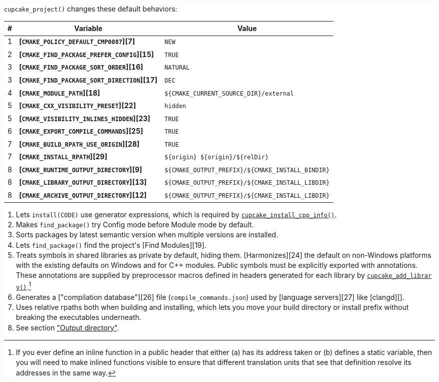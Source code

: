 `cupcake_project()` changes these default behaviors:

|  #  | Variable | Value
| :-: | -------- | -----
|  1  | **[`CMAKE_POLICY_DEFAULT_CMP0087`][7]** | `NEW`
|  2  | **[`CMAKE_FIND_PACKAGE_PREFER_CONFIG`][15]** | `TRUE`
|  3  | **[`CMAKE_FIND_PACKAGE_SORT_ORDER`][16]** | `NATURAL`
|  3  | **[`CMAKE_FIND_PACKAGE_SORT_DIRECTION`][17]** | `DEC`
|  4  | **[`CMAKE_MODULE_PATH`][18]** | `${CMAKE_CURRENT_SOURCE_DIR}/external`
|  5  | **[`CMAKE_CXX_VISIBILITY_PRESET`][22]** | `hidden`
|  5  | **[`CMAKE_VISIBILITY_INLINES_HIDDEN`][23]** | `TRUE`
|  6  | **[`CMAKE_EXPORT_COMPILE_COMMANDS`][25]** | `TRUE`
|  7  | **[`CMAKE_BUILD_RPATH_USE_ORIGIN`][28]** | `TRUE`
|  7  | **[`CMAKE_INSTALL_RPATH`][29]** | `${origin} ${origin}/${relDir}`
|  8  | **[`CMAKE_RUNTIME_OUTPUT_DIRECTORY`][9]** | `${CMAKE_OUTPUT_PREFIX}/${CMAKE_INSTALL_BINDIR}`
|  8  | **[`CMAKE_LIBRARY_OUTPUT_DIRECTORY`][13]** | `${CMAKE_OUTPUT_PREFIX}/${CMAKE_INSTALL_LIBDIR}`
|  8  | **[`CMAKE_ARCHIVE_OUTPUT_DIRECTORY`][12]** | `${CMAKE_OUTPUT_PREFIX}/${CMAKE_INSTALL_LIBDIR}`

1. Lets `install(CODE)` use generator expressions,
which is required by [`cupcake_install_cpp_info()`](#cupcake_install_cpp_info).
2. Makes `find_package()` try Config mode before Module mode by default.
3. Sorts packages by latest semantic version when multiple versions are installed.
4. Lets `find_package()` find the project's [Find Modules][19].
5. Treats symbols in shared libraries as private by default, hiding them.
[Harmonizes][24] the default on non-Windows platforms
with the existing defaults on Windows and for C++ modules.
Public symbols must be explicitly exported with annotations.
These annotations are supplied by preprocessor macros
defined in headers generated for each library by
[`cupcake_add_library()`](#cupcake_add_library).[^2]
6. Generates a ["compilation database"][26] file (`compile_commands.json`)
used by [language servers][27] like [clangd][].
7. Uses relative rpaths both when building and installing,
which lets you move your build directory or install prefix
without breaking the executables underneath.
8. See section ["Output directory"](#output-directory).

[^2]: If you ever define an inline function in a public header that either
(a) has its address taken or (b) defines a static variable,
then you will need to make inlined functions visible
to ensure that different translation units that see that definition
resolve its addresses in the same way.


[^1]: The [`CMakeDeps`][CMakeDeps] generator will [not generate][6]
[^3]: An environment variable must be used
[BUILD_SHARED_LIBS]: https://cmake.org/cmake/help/latest/variable/BUILD_SHARED_LIBS.html
[CMAKE_CURRENT_SOURCE_DIR]: https://cmake.org/cmake/help/latest/variable/CMAKE_CURRENT_SOURCE_DIR.html
[CMAKE_PREFIX_PATH]: https://cmake.org/cmake/help/latest/variable/CMAKE_PREFIX_PATH.html
[EXCLUDE_FROM_ALL]: https://cmake.org/cmake/help/latest/prop_tgt/EXCLUDE_FROM_ALL.html#prop_tgt:EXCLUDE_FROM_ALL
[add_executable]: https://cmake.org/cmake/help/latest/command/add_executable.html
[add_library]: https://cmake.org/cmake/help/latest/command/add_library.html
[add_test]: https://cmake.org/cmake/help/latest/command/add_test.html
[add_subdirectory]: https://cmake.org/cmake/help/latest/command/add_subdirectory.html
[find_package]: https://cmake.org/cmake/help/latest/command/find_package.html
[find_dependency]: https://cmake.org/cmake/help/latest/module/CMakeFindDependencyMacro.html#command:find_dependency
[include]: https://cmake.org/cmake/help/latest/command/include.html
[project]: https://cmake.org/cmake/help/latest/command/project.html
[target_link_libraries]: https://cmake.org/cmake/help/latest/command/target_link_libraries.html#libraries-for-a-target-and-or-its-dependents
[CTest]: https://cmake.org/cmake/help/latest/module/CTest.html
[enable_testing]: https://cmake.org/cmake/help/latest/command/enable_testing.html
[pcf]: https://cmake.org/cmake/help/latest/manual/cmake-packages.7.html#package-configuration-file
[pvf]: https://cmake.org/cmake/help/latest/manual/cmake-packages.7.html#package-version-file
[CMakeDeps]: https://docs.conan.io/2/reference/tools/cmake/cmakedeps.html
[scope]: https://cmake.org/cmake/help/latest/manual/cmake-buildsystem.7.html#target-usage-requirements
[Artifactory]: https://docs.conan.io/1/uploading_packages/using_artifactory.html
[Redirectory]: https://conan.jfreeman.dev
[cpp_info]: https://docs.conan.io/2/reference/conanfile/methods/package_info.html#conan-conanfile-model-cppinfo
[package_info]: https://docs.conan.io/2/reference/conanfile/methods/package_info.html
[tool_requires]: https://docs.conan.io/1/devtools/build_requires.html
[requires]: https://docs.conan.io/1/reference/conanfile/attributes.html#requires
[cupcake.py]: https://github.com/thejohnfreeman/cupcake.py
[clangd]: https://clangd.llvm.org/
[GDB]: https://www.sourceware.org/gdb/
[1]: https://cmake.org/cmake/help/latest/command/project.html#usage
[2]: https://docs.conan.io/1/creating_packages/package_information.html
[3]: https://cmake.org/cmake/help/latest/command/add_library.html#alias-libraries
[4]: https://cmake.org/cmake/help/latest/command/add_library.html#interface-libraries
[5]: https://cmake.org/cmake/help/latest/command/add_library.html#normal-libraries
[6]: https://github.com/conan-io/conan/issues/13036
[7]: https://cmake.org/cmake/help/latest/policy/CMP0087.html
[8]: https://cmake.org/cmake/help/latest/module/GNUInstallDirs.html
[9]: https://cmake.org/cmake/help/latest/variable/CMAKE_RUNTIME_OUTPUT_DIRECTORY.html
[10]: https://cmake.org/cmake/help/latest/prop_tgt/RUNTIME_OUTPUT_DIRECTORY.html
[11]: https://cmake.org/cmake/help/latest/manual/cmake-buildsystem.7.html#runtime-output-artifacts
[12]: https://cmake.org/cmake/help/latest/variable/CMAKE_ARCHIVE_OUTPUT_DIRECTORY.html
[13]: https://cmake.org/cmake/help/latest/variable/CMAKE_LIBRARY_OUTPUT_DIRECTORY.html
[14]: https://cmake.org/cmake/help/latest/command/install.html#export
[15]: https://cmake.org/cmake/help/latest/variable/CMAKE_FIND_PACKAGE_PREFER_CONFIG.html
[16]: https://cmake.org/cmake/help/latest/variable/CMAKE_FIND_PACKAGE_SORT_ORDER.html
[17]: https://cmake.org/cmake/help/latest/variable/CMAKE_FIND_PACKAGE_SORT_DIRECTION.html
[18]: https://cmake.org/cmake/help/latest/variable/CMAKE_MODULE_PATH.html
[19]: https://cmake.org/cmake/help/book/mastering-cmake/chapter/Finding%20Packages.html
[20]: https://cmake.org/cmake/help/latest/variable/CMAKE_SYSTEM_NAME.html
[21]: https://cmake.org/cmake/help/latest/manual/cmake-variables.7.html#variables-that-describe-the-system
[22]: https://cmake.org/cmake/help/latest/prop_tgt/LANG_VISIBILITY_PRESET.html
[23]: https://cmake.org/cmake/help/latest/prop_tgt/VISIBILITY_INLINES_HIDDEN.html
[24]: https://gcc.gnu.org/wiki/Visibility
[25]: https://cmake.org/cmake/help/latest/variable/CMAKE_EXPORT_COMPILE_COMMANDS.html
[26]: https://clangd.llvm.org/design/compile-commands#compilation-databases
[27]: https://en.wikipedia.org/wiki/Language_Server_Protocol
[28]: https://cmake.org/cmake/help/latest/variable/CMAKE_BUILD_RPATH_USE_ORIGIN.html
[29]: https://cmake.org/cmake/help/latest/prop_tgt/INSTALL_RPATH.html
[30]: https://cmake.org/cmake/help/latest/command/export.html#exporting-targets
[31]: https://cmake.org/cmake/help/latest/variable/PROJECT_SOURCE_DIR.html
[32]: https://cmake.org/cmake/help/latest/variable/CMAKE_CURRENT_SOURCE_DIR.html
[33]: https://cmake.org/cmake/help/latest/variable/CMAKE_INSTALL_PREFIX.html
[34]: https://cmake.org/cmake/help/latest/variable/CMAKE_BINARY_DIR.html
[35]: https://cmake.org/cmake/help/latest/command/option.html
[36]: https://cmake.org/cmake/help/latest/command/set_property.html
[37]: https://cmake.org/cmake/help/latest/variable/CMAKE_SOURCE_DIR.html
[38]: https://cmake.org/cmake/help/latest/module/GenerateExportHeader.html
[39]: https://cmake.org/cmake/help/latest/variable/PROJECT_VERSION.html
[40]: https://cmake.org/cmake/help/latest/variable/PROJECT_VERSION_MAJOR.html
[41]: https://cmake.org/cmake/help/latest/variable/PROJECT_VERSION_MINOR.html
[42]: https://cmake.org/cmake/help/latest/variable/PROJECT_VERSION_PATCH.html
[43]: https://stackoverflow.com/a/56448477/618906
[44]: https://docs.conan.io/2/reference/tools/cmake/cmakedeps.html#cmakedeps-properties
[45]: https://cmake.org/cmake/help/latest/command/add_custom_target.html
[46]: https://cmake.org/cmake/help/latest/command/list.html#introduction
[47]: https://cmake.org/cmake/help/latest/command/add_executable.html#alias-executables
[48]: https://ftp.gnu.org/old-gnu/Manuals/gdb/html_node/gdb_190.html
[49]: https://sourceware.org/gdb/current/onlinedocs/gdb.html/Arguments.html#Arguments
